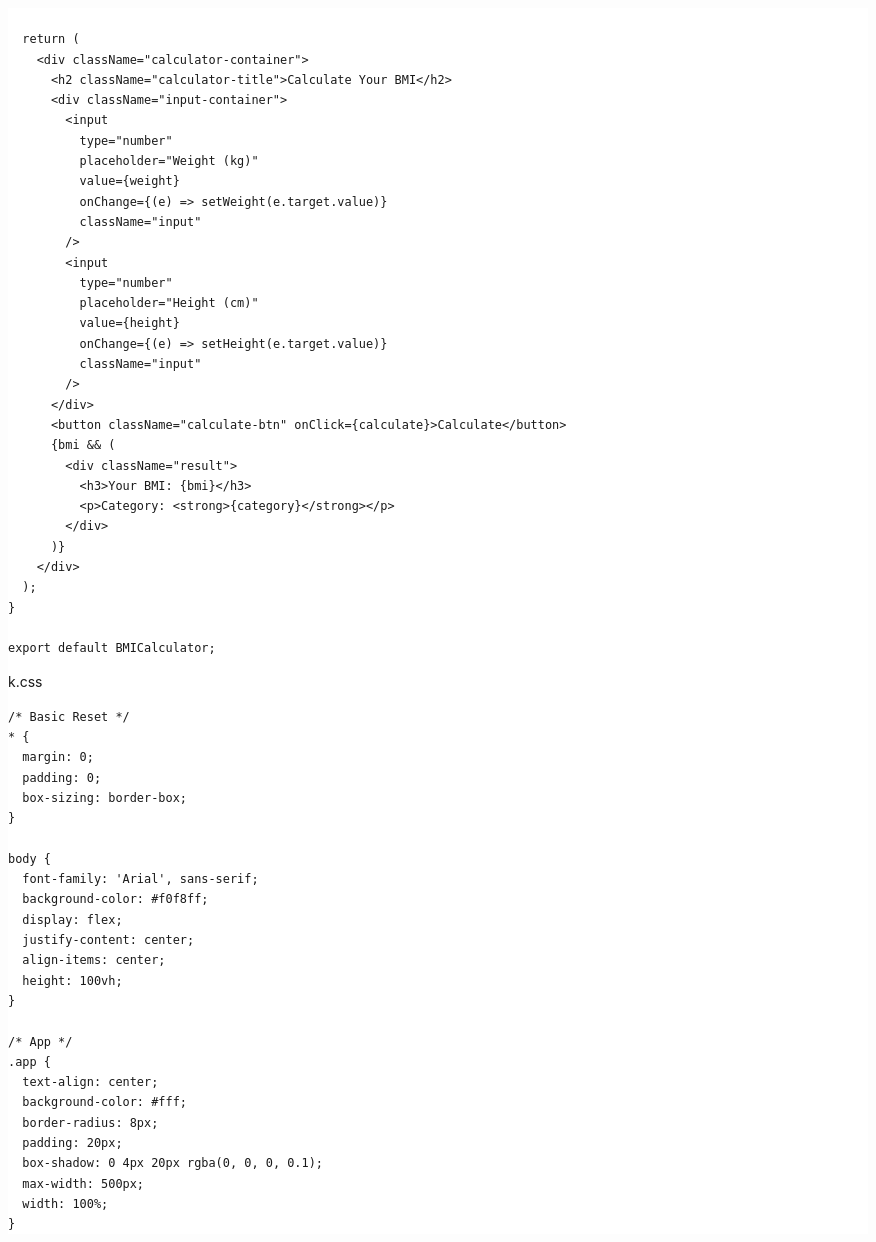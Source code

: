 ```

  return (
    <div className="calculator-container">
      <h2 className="calculator-title">Calculate Your BMI</h2>
      <div className="input-container">
        <input 
          type="number" 
          placeholder="Weight (kg)" 
          value={weight} 
          onChange={(e) => setWeight(e.target.value)} 
          className="input"
        />
        <input 
          type="number" 
          placeholder="Height (cm)" 
          value={height} 
          onChange={(e) => setHeight(e.target.value)} 
          className="input"
        />
      </div>
      <button className="calculate-btn" onClick={calculate}>Calculate</button>
      {bmi && (
        <div className="result">
          <h3>Your BMI: {bmi}</h3>
          <p>Category: <strong>{category}</strong></p>
        </div>
      )}
    </div>
  );
}

export default BMICalculator;

```
k.css
```
/* Basic Reset */
* {
  margin: 0;
  padding: 0;
  box-sizing: border-box;
}

body {
  font-family: 'Arial', sans-serif;
  background-color: #f0f8ff;
  display: flex;
  justify-content: center;
  align-items: center;
  height: 100vh;
}

/* App */
.app {
  text-align: center;
  background-color: #fff;
  border-radius: 8px;
  padding: 20px;
  box-shadow: 0 4px 20px rgba(0, 0, 0, 0.1);
  max-width: 500px;
  width: 100%;
}

```